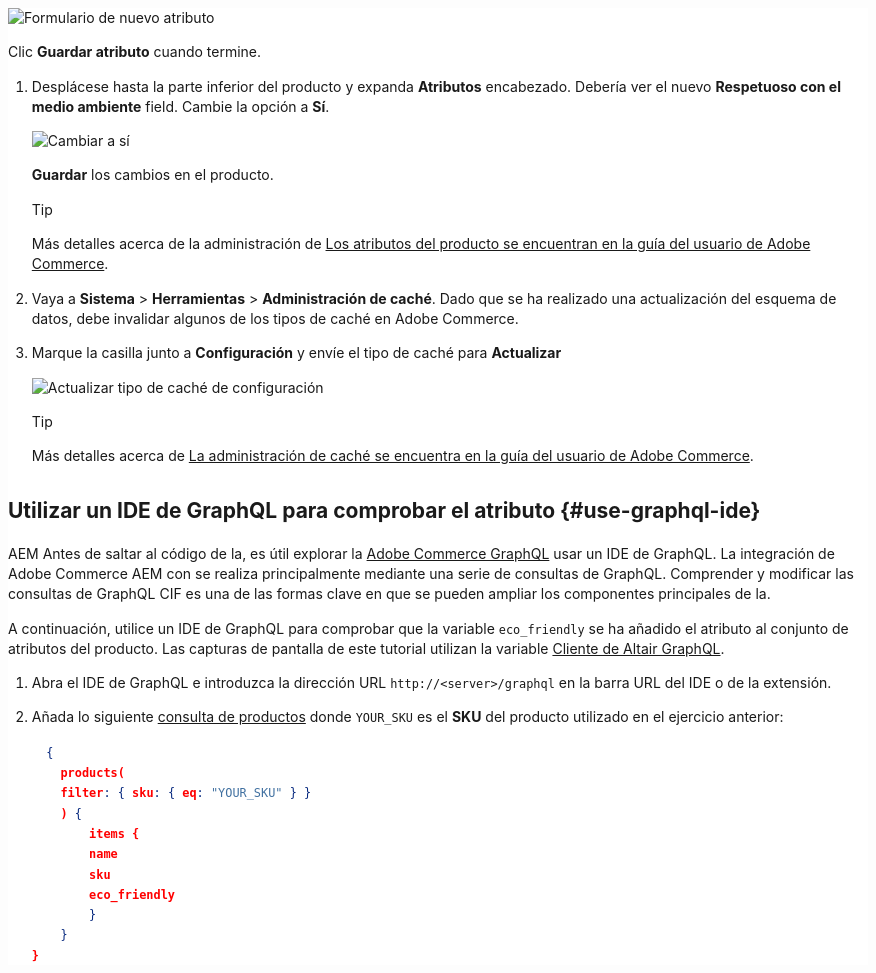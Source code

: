    ![Formulario de nuevo atributo](../assets/customize-cif-components/attribute-new-form.png)

   Clic **Guardar atributo** cuando termine.

1. Desplácese hasta la parte inferior del producto y expanda **Atributos** encabezado. Debería ver el nuevo **Respetuoso con el medio ambiente** field. Cambie la opción a **Sí**.

   ![Cambiar a sí](../assets/customize-cif-components/eco-friendly-toggle-yes.png)

   **Guardar** los cambios en el producto.

   >[!TIP]
   >
   >Más detalles acerca de la administración de [Los atributos del producto se encuentran en la guía del usuario de Adobe Commerce](https://docs.magento.com/user-guide/catalog/attribute-best-practices.html).

1. Vaya a **Sistema** > **Herramientas** > **Administración de caché**. Dado que se ha realizado una actualización del esquema de datos, debe invalidar algunos de los tipos de caché en Adobe Commerce.
1. Marque la casilla junto a **Configuración** y envíe el tipo de caché para **Actualizar**

   ![Actualizar tipo de caché de configuración](../assets/customize-cif-components/refresh-configuration-cache-type.png)

   >[!TIP]
   >
   >Más detalles acerca de [La administración de caché se encuentra en la guía del usuario de Adobe Commerce](https://docs.magento.com/user-guide/system/cache-management.html).

## Utilizar un IDE de GraphQL para comprobar el atributo {#use-graphql-ide}

AEM Antes de saltar al código de la, es útil explorar la [Adobe Commerce GraphQL](https://devdocs.magento.com/guides/v2.4/graphql/) usar un IDE de GraphQL. La integración de Adobe Commerce AEM con se realiza principalmente mediante una serie de consultas de GraphQL. Comprender y modificar las consultas de GraphQL CIF es una de las formas clave en que se pueden ampliar los componentes principales de la.

A continuación, utilice un IDE de GraphQL para comprobar que la variable `eco_friendly` se ha añadido el atributo al conjunto de atributos del producto. Las capturas de pantalla de este tutorial utilizan la variable [Cliente de Altair GraphQL](https://chrome.google.com/webstore/detail/altair-graphql-client/flnheeellpciglgpaodhkhmapeljopja).

1. Abra el IDE de GraphQL e introduzca la dirección URL `http://<server>/graphql` en la barra URL del IDE o de la extensión.
2. Añada lo siguiente [consulta de productos](https://devdocs.magento.com/guides/v2.4/graphql/queries/products.html) donde `YOUR_SKU` es el **SKU** del producto utilizado en el ejercicio anterior:

   ```json
     {
       products(
       filter: { sku: { eq: "YOUR_SKU" } }
       ) {
           items {
           name
           sku
           eco_friendly
           }
       }
   }
   ```
